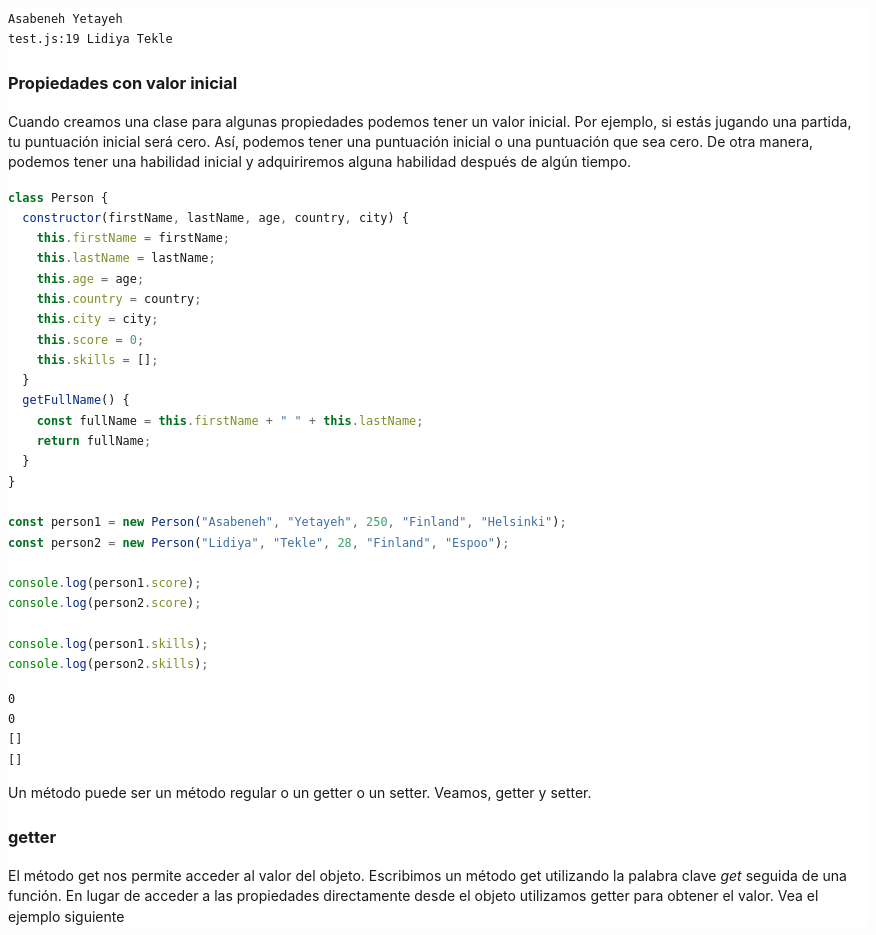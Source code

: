 ```sh
Asabeneh Yetayeh
test.js:19 Lidiya Tekle
```

### Propiedades con valor inicial

Cuando creamos una clase para algunas propiedades podemos tener un valor inicial. Por ejemplo, si estás jugando una partida, tu puntuación inicial será cero. Así, podemos tener una puntuación inicial o una puntuación que sea cero. De otra manera, podemos tener una habilidad inicial y adquiriremos alguna habilidad después de algún tiempo.

```js
class Person {
  constructor(firstName, lastName, age, country, city) {
    this.firstName = firstName;
    this.lastName = lastName;
    this.age = age;
    this.country = country;
    this.city = city;
    this.score = 0;
    this.skills = [];
  }
  getFullName() {
    const fullName = this.firstName + " " + this.lastName;
    return fullName;
  }
}

const person1 = new Person("Asabeneh", "Yetayeh", 250, "Finland", "Helsinki");
const person2 = new Person("Lidiya", "Tekle", 28, "Finland", "Espoo");

console.log(person1.score);
console.log(person2.score);

console.log(person1.skills);
console.log(person2.skills);
```

```sh
0
0
[]
[]
```

Un método puede ser un método regular o un getter o un setter. Veamos, getter y setter.

### getter

El método get nos permite acceder al valor del objeto. Escribimos un método get utilizando la palabra clave _get_ seguida de una función. En lugar de acceder a las propiedades directamente desde el objeto utilizamos getter para obtener el valor. Vea el ejemplo siguiente
